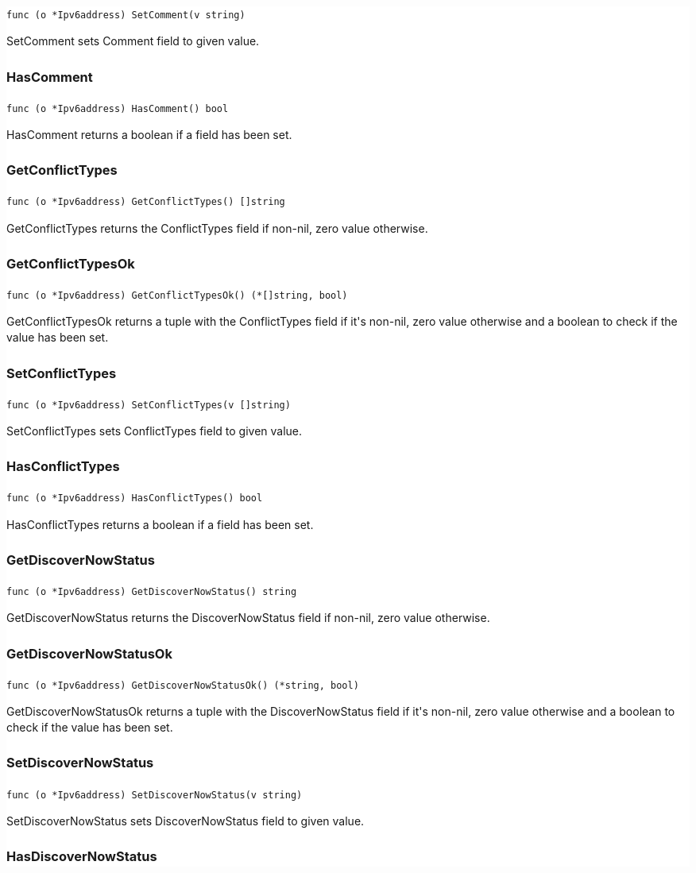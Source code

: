 `func (o *Ipv6address) SetComment(v string)`

SetComment sets Comment field to given value.

### HasComment

`func (o *Ipv6address) HasComment() bool`

HasComment returns a boolean if a field has been set.

### GetConflictTypes

`func (o *Ipv6address) GetConflictTypes() []string`

GetConflictTypes returns the ConflictTypes field if non-nil, zero value otherwise.

### GetConflictTypesOk

`func (o *Ipv6address) GetConflictTypesOk() (*[]string, bool)`

GetConflictTypesOk returns a tuple with the ConflictTypes field if it's non-nil, zero value otherwise
and a boolean to check if the value has been set.

### SetConflictTypes

`func (o *Ipv6address) SetConflictTypes(v []string)`

SetConflictTypes sets ConflictTypes field to given value.

### HasConflictTypes

`func (o *Ipv6address) HasConflictTypes() bool`

HasConflictTypes returns a boolean if a field has been set.

### GetDiscoverNowStatus

`func (o *Ipv6address) GetDiscoverNowStatus() string`

GetDiscoverNowStatus returns the DiscoverNowStatus field if non-nil, zero value otherwise.

### GetDiscoverNowStatusOk

`func (o *Ipv6address) GetDiscoverNowStatusOk() (*string, bool)`

GetDiscoverNowStatusOk returns a tuple with the DiscoverNowStatus field if it's non-nil, zero value otherwise
and a boolean to check if the value has been set.

### SetDiscoverNowStatus

`func (o *Ipv6address) SetDiscoverNowStatus(v string)`

SetDiscoverNowStatus sets DiscoverNowStatus field to given value.

### HasDiscoverNowStatus
